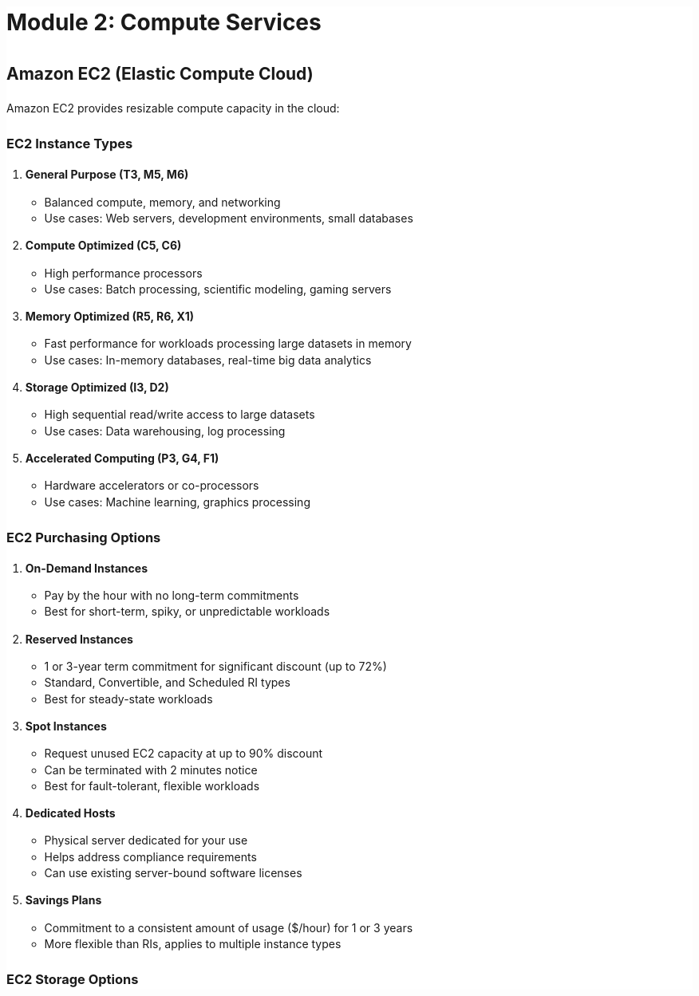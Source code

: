 # Module 2: Compute Services

## Amazon EC2 (Elastic Compute Cloud)

Amazon EC2 provides resizable compute capacity in the cloud:

### EC2 Instance Types

1. **General Purpose (T3, M5, M6)**
   - Balanced compute, memory, and networking
   - Use cases: Web servers, development environments, small databases

2. **Compute Optimized (C5, C6)**
   - High performance processors
   - Use cases: Batch processing, scientific modeling, gaming servers

3. **Memory Optimized (R5, R6, X1)**
   - Fast performance for workloads processing large datasets in memory
   - Use cases: In-memory databases, real-time big data analytics

4. **Storage Optimized (I3, D2)**
   - High sequential read/write access to large datasets
   - Use cases: Data warehousing, log processing

5. **Accelerated Computing (P3, G4, F1)**
   - Hardware accelerators or co-processors
   - Use cases: Machine learning, graphics processing

### EC2 Purchasing Options

1. **On-Demand Instances**
   - Pay by the hour with no long-term commitments
   - Best for short-term, spiky, or unpredictable workloads

2. **Reserved Instances**
   - 1 or 3-year term commitment for significant discount (up to 72%)
   - Standard, Convertible, and Scheduled RI types
   - Best for steady-state workloads

3. **Spot Instances**
   - Request unused EC2 capacity at up to 90% discount
   - Can be terminated with 2 minutes notice
   - Best for fault-tolerant, flexible workloads

4. **Dedicated Hosts**
   - Physical server dedicated for your use
   - Helps address compliance requirements
   - Can use existing server-bound software licenses

5. **Savings Plans**
   - Commitment to a consistent amount of usage ($/hour) for 1 or 3 years
   - More flexible than RIs, applies to multiple instance types

### EC2 Storage Options
